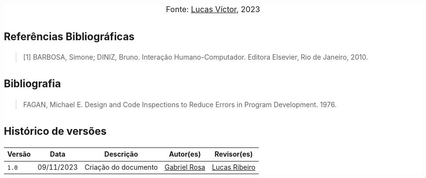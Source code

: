 <font size="3"><p style="text-align: center">Fonte: <a href="https://github.com/Lucas13032003">Lucas Víctor</a>, 2023</p></font>

</div>

## Referências Bibliográficas
>
>[1] BARBOSA, Simone; DINIZ, Bruno. Interação Humano-Computador. Editora Elsevier, Rio de Janeiro, 2010.

## Bibliografia
>
> FAGAN, Michael E. Design and Code Inspections to Reduce Errors in Program Development. 1976.

## Histórico de versões


| Versão | Data       | Descrição                                 | Autor(es)                                                                                           | Revisor(es)                                      |
| ------ | ---------- | ----------------------------------------- | --------------------------------------------------------------------------------------------------- | --------------------- |
| `1.0`  | 09/11/2023 | Criação do documento                | [Gabriel Rosa](https://github.com/gabrielrosa09) | [Lucas Ribeiro](https://github.com/lucassouzs)|
